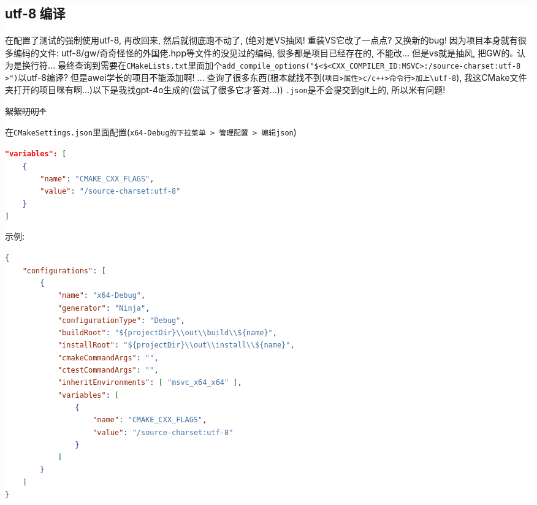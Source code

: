 
## utf-8 编译

在配置了测试的强制使用utf-8, 再改回来, 然后就彻底跑不动了, (绝对是VS抽风! 重装VS它改了一点点? 又换新的bug! 因为项目本身就有很多编码的文件: utf-8/gw/奇奇怪怪的外国佬.hpp等文件的没见过的编码, 很多都是项目已经存在的, 不能改... 但是vs就是抽风, 把GW的`。`认为是换行符... 最终查询到需要在`CMakeLists.txt`里面加个`add_compile_options("$<$<CXX_COMPILER_ID:MSVC>:/source-charset:utf-8>")`以utf-8编译? 但是awei学长的项目不能添加啊! ... 查询了很多东西(根本就找不到(`项目>属性>c/c++>命令行>加上\utf-8`), 我这CMake文件夹打开的项目咪有啊...)以下是我找gpt-4o生成的(尝试了很多它才答对...)) `.json`是不会提交到git上的, 所以米有问题!

~~絮絮叨叨↑~~

在`CMakeSettings.json`里面配置(`x64-Debug的下拉菜单 > 管理配置 > 编辑json`)
```json
"variables": [
    {
        "name": "CMAKE_CXX_FLAGS",
        "value": "/source-charset:utf-8"
    }
]
```

示例:
```json
{
    "configurations": [
        {
            "name": "x64-Debug",
            "generator": "Ninja",
            "configurationType": "Debug",
            "buildRoot": "${projectDir}\\out\\build\\${name}",
            "installRoot": "${projectDir}\\out\\install\\${name}",
            "cmakeCommandArgs": "",
            "ctestCommandArgs": "",
            "inheritEnvironments": [ "msvc_x64_x64" ],
            "variables": [
                {
                    "name": "CMAKE_CXX_FLAGS",
                    "value": "/source-charset:utf-8"
                }
            ]
        }
    ]
}
```
